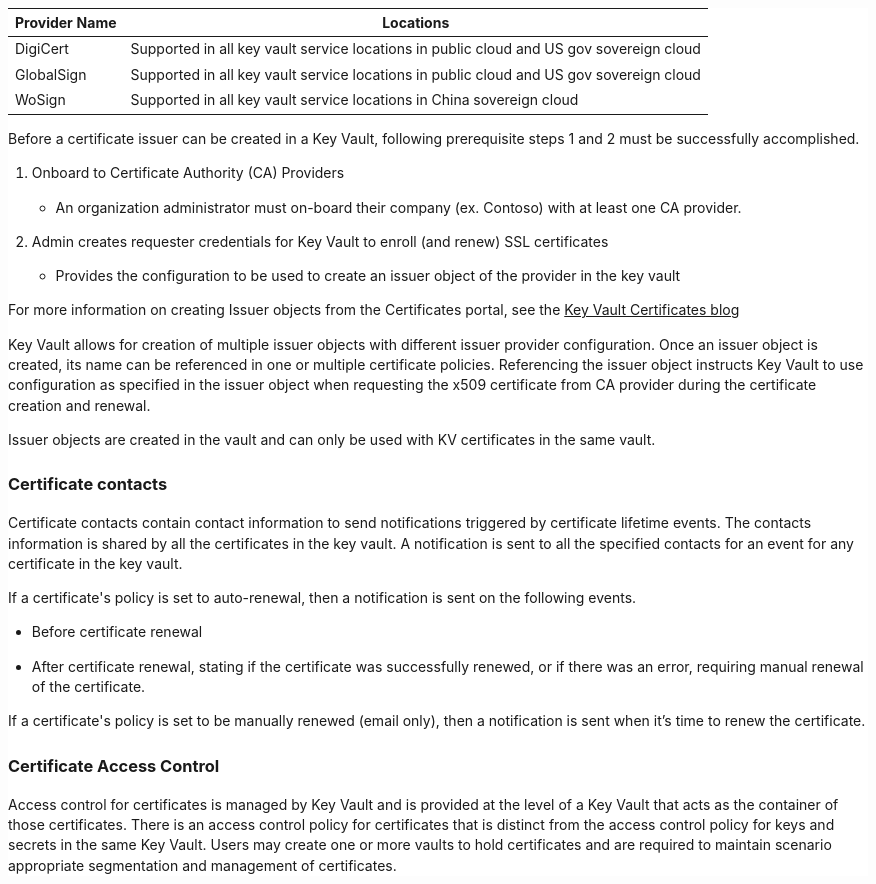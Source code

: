 |**Provider Name**|**Locations**|
|-------------------|---------------|
|DigiCert|Supported in all key vault service locations in public cloud and US gov sovereign cloud|  
|GlobalSign|Supported in all key vault service locations in public cloud and US gov sovereign cloud|  
|WoSign|Supported in all key vault service locations in China sovereign cloud|  

Before a certificate issuer can be created in a Key Vault, following prerequisite steps 1 and 2 must be successfully accomplished.  

1. Onboard to Certificate Authority (CA) Providers  

    -   An organization administrator must on-board their company (ex. Contoso) with at least one CA provider.  

2. Admin creates requester credentials for Key Vault to enroll (and renew) SSL certificates  

    -   Provides the configuration to be used to create an issuer object of the provider in the key vault  

For more information on creating Issuer objects from the Certificates portal, see the [Key Vault Certificates blog](http://aka.ms/kvcertsblog)  

Key Vault allows for creation of multiple issuer objects with different issuer provider configuration. Once an issuer object is created, its name can be referenced in one or multiple certificate policies. Referencing the issuer object instructs Key Vault to use configuration as specified in the issuer object when requesting the x509 certificate from CA provider during the certificate creation and renewal.  

Issuer objects are created in the vault and can only be used with KV certificates in the same vault.  

###  <a name="BKMK_CertificateContacts"></a> Certificate contacts

Certificate contacts contain contact information to send notifications triggered by certificate lifetime events. The contacts information is shared by all the certificates in the key vault. A notification is sent to all the specified contacts for an event for any certificate in the key vault.  

If a certificate's policy is set to auto-renewal, then a notification is sent on the following events.  

-   Before certificate renewal

-   After certificate renewal, stating if the certificate was successfully renewed, or if there was an error, requiring manual renewal of the certificate.  

 If a certificate's policy is set to be manually renewed (email only), then a notification is sent when it’s time to renew the certificate.  

###  <a name="BKMK_CertificateAccessControl"></a> Certificate Access Control

 Access control for certificates is managed by Key Vault and is provided at the level of a Key Vault that acts as the container of those certificates. There is an access control policy for certificates that is distinct from the access control policy for keys and secrets in the same Key Vault. Users may create one or more vaults to hold certificates and are required to maintain scenario appropriate segmentation and management of certificates.  
